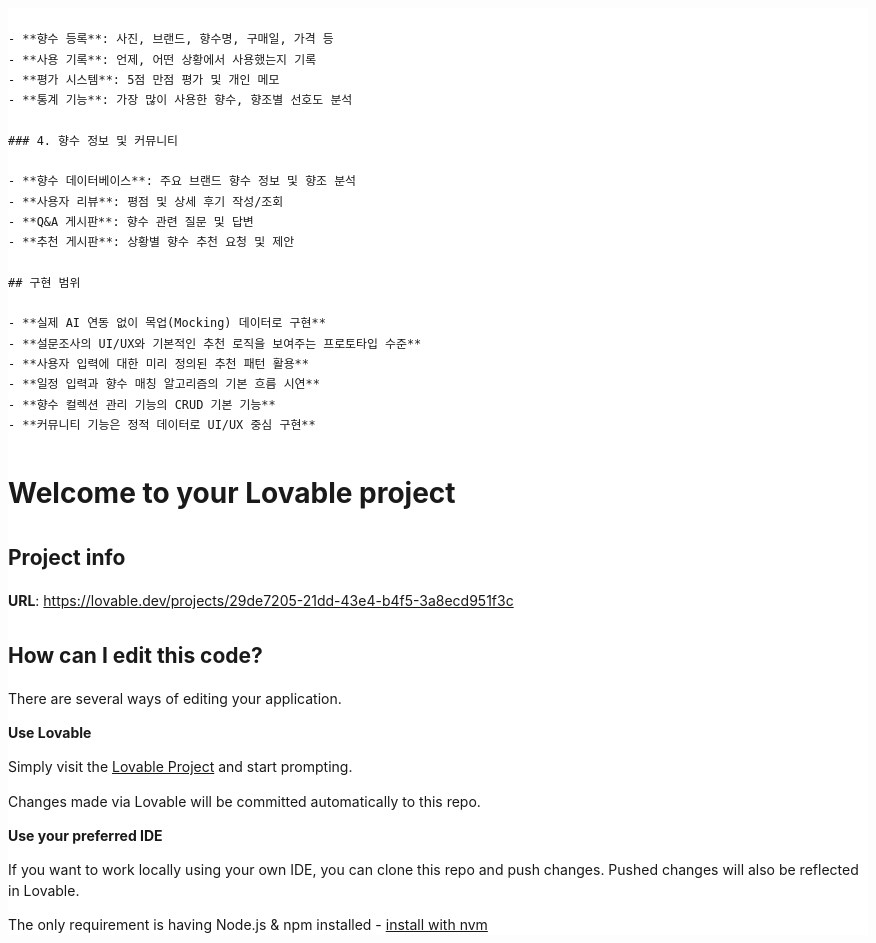 ```

- **향수 등록**: 사진, 브랜드, 향수명, 구매일, 가격 등
- **사용 기록**: 언제, 어떤 상황에서 사용했는지 기록
- **평가 시스템**: 5점 만점 평가 및 개인 메모
- **통계 기능**: 가장 많이 사용한 향수, 향조별 선호도 분석

### 4. 향수 정보 및 커뮤니티

- **향수 데이터베이스**: 주요 브랜드 향수 정보 및 향조 분석
- **사용자 리뷰**: 평점 및 상세 후기 작성/조회
- **Q&A 게시판**: 향수 관련 질문 및 답변
- **추천 게시판**: 상황별 향수 추천 요청 및 제안

## 구현 범위

- **실제 AI 연동 없이 목업(Mocking) 데이터로 구현**
- **설문조사의 UI/UX와 기본적인 추천 로직을 보여주는 프로토타입 수준**
- **사용자 입력에 대한 미리 정의된 추천 패턴 활용**
- **일정 입력과 향수 매칭 알고리즘의 기본 흐름 시연**
- **향수 컬렉션 관리 기능의 CRUD 기본 기능**
- **커뮤니티 기능은 정적 데이터로 UI/UX 중심 구현**

```








# Welcome to your Lovable project

## Project info

**URL**: https://lovable.dev/projects/29de7205-21dd-43e4-b4f5-3a8ecd951f3c

## How can I edit this code?

There are several ways of editing your application.

**Use Lovable**

Simply visit the [Lovable Project](https://lovable.dev/projects/29de7205-21dd-43e4-b4f5-3a8ecd951f3c) and start prompting.

Changes made via Lovable will be committed automatically to this repo.

**Use your preferred IDE**

If you want to work locally using your own IDE, you can clone this repo and push changes. Pushed changes will also be reflected in Lovable.

The only requirement is having Node.js & npm installed - [install with nvm](https://github.com/nvm-sh/nvm#installing-and-updating)
